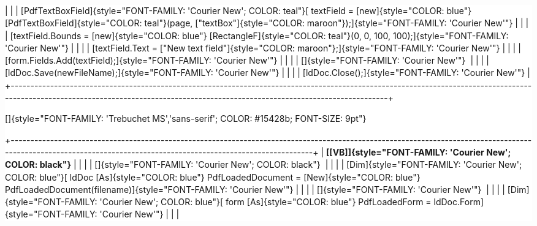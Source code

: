 |                                                                                                                                                                                                                                     |
| [PdfTextBoxField]{style="FONT-FAMILY: 'Courier New'; COLOR: teal"}[ textField = [new]{style="COLOR: blue"} [PdfTextBoxField]{style="COLOR: teal"}(page, [\"textBox\"]{style="COLOR: maroon"});]{style="FONT-FAMILY: 'Courier New'"} |
|                                                                                                                                                                                                                                     |
| [textField.Bounds = [new]{style="COLOR: blue"} [RectangleF]{style="COLOR: teal"}(0, 0, 100, 100);]{style="FONT-FAMILY: 'Courier New'"}                                                                                              |
|                                                                                                                                                                                                                                     |
| [textField.Text = [\"New text field\"]{style="COLOR: maroon"};]{style="FONT-FAMILY: 'Courier New'"}                                                                                                                                 |
|                                                                                                                                                                                                                                     |
| [form.Fields.Add(textField);]{style="FONT-FAMILY: 'Courier New'"}                                                                                                                                                                   |
|                                                                                                                                                                                                                                     |
| []{style="FONT-FAMILY: 'Courier New'"}                                                                                                                                                                                              |
|                                                                                                                                                                                                                                     |
| [ldDoc.Save(newFileName);]{style="FONT-FAMILY: 'Courier New'"}                                                                                                                                                                      |
|                                                                                                                                                                                                                                     |
| [ldDoc.Close();]{style="FONT-FAMILY: 'Courier New'"}                                                                                                                                                                                |
+-------------------------------------------------------------------------------------------------------------------------------------------------------------------------------------------------------------------------------------+

[]{style="FONT-FAMILY: 'Trebuchet MS','sans-serif'; COLOR: #15428b; FONT-SIZE: 9pt"} 

+------------------------------------------------------------------------------------------------------------------------------------------------------------------------------------------------------------------+
| **[\[VB\]]{style="FONT-FAMILY: 'Courier New'; COLOR: black"}**                                                                                                                                                   |
|                                                                                                                                                                                                                  |
| []{style="FONT-FAMILY: 'Courier New'; COLOR: black"}                                                                                                                                                             |
|                                                                                                                                                                                                                  |
| [Dim]{style="FONT-FAMILY: 'Courier New'; COLOR: blue"}[ ldDoc [As]{style="COLOR: blue"} PdfLoadedDocument = [New]{style="COLOR: blue"} PdfLoadedDocument(filename)]{style="FONT-FAMILY: 'Courier New'"}          |
|                                                                                                                                                                                                                  |
| []{style="FONT-FAMILY: 'Courier New'"}                                                                                                                                                                           |
|                                                                                                                                                                                                                  |
| [Dim]{style="FONT-FAMILY: 'Courier New'; COLOR: blue"}[ form [As]{style="COLOR: blue"} PdfLoadedForm = ldDoc.Form]{style="FONT-FAMILY: 'Courier New'"}                                                           |
|                                                                                                                                                                                                                  |
